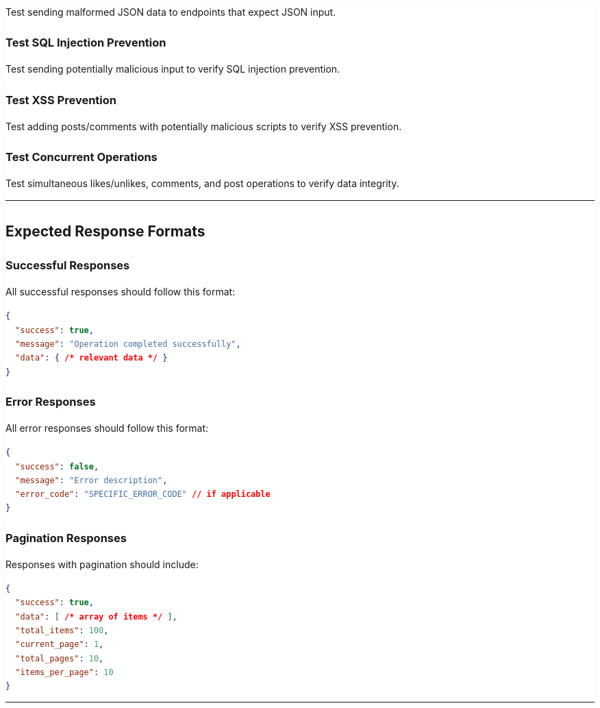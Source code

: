 Test sending malformed JSON data to endpoints that expect JSON input.

### Test SQL Injection Prevention

Test sending potentially malicious input to verify SQL injection prevention.

### Test XSS Prevention

Test adding posts/comments with potentially malicious scripts to verify XSS prevention.

### Test Concurrent Operations

Test simultaneous likes/unlikes, comments, and post operations to verify data integrity.

---

## Expected Response Formats

### Successful Responses

All successful responses should follow this format:

```json
{
  "success": true,
  "message": "Operation completed successfully",
  "data": { /* relevant data */ }
}
```

### Error Responses

All error responses should follow this format:

```json
{
  "success": false,
  "message": "Error description",
  "error_code": "SPECIFIC_ERROR_CODE" // if applicable
}
```

### Pagination Responses

Responses with pagination should include:

```json
{
  "success": true,
  "data": [ /* array of items */ ],
  "total_items": 100,
  "current_page": 1,
  "total_pages": 10,
  "items_per_page": 10
}
```

---